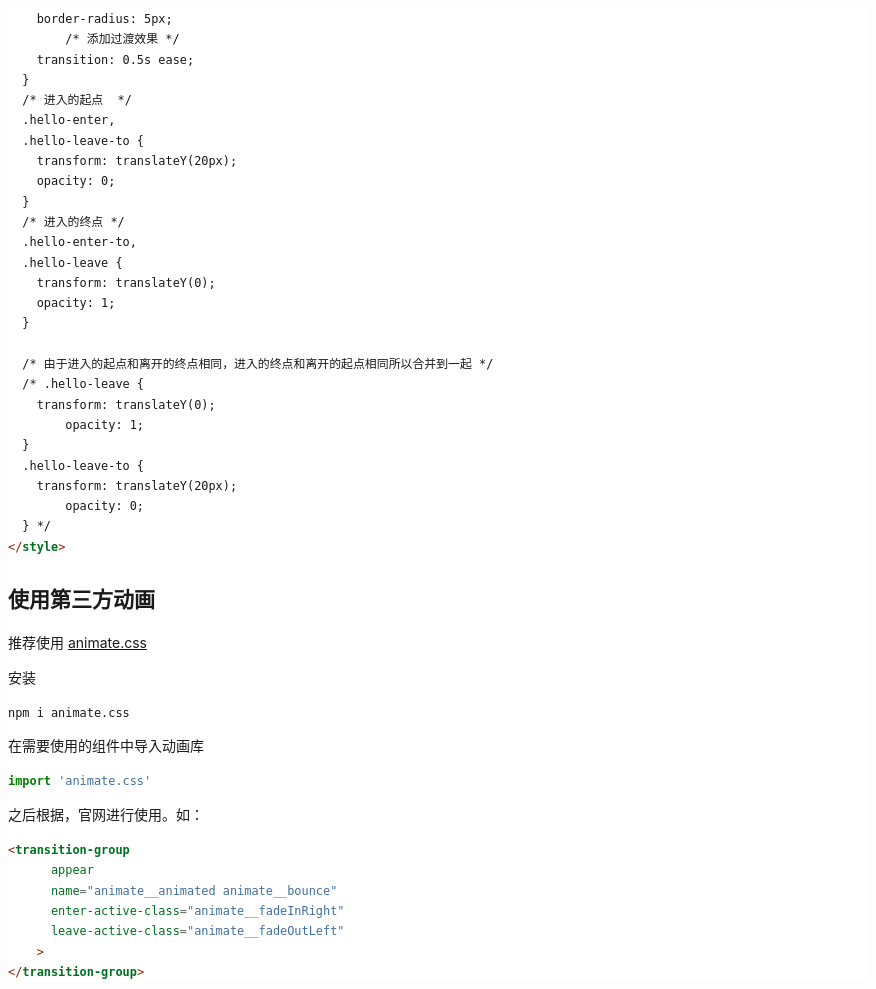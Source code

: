 ```html
    border-radius: 5px;
		/* 添加过渡效果 */
    transition: 0.5s ease;
  }
  /* 进入的起点  */
  .hello-enter,
  .hello-leave-to {
    transform: translateY(20px);
    opacity: 0;
  }
  /* 进入的终点 */
  .hello-enter-to,
  .hello-leave {
    transform: translateY(0);
    opacity: 1;
  }

  /* 由于进入的起点和离开的终点相同，进入的终点和离开的起点相同所以合并到一起 */
  /* .hello-leave {
    transform: translateY(0);
		opacity: 1;
  }
  .hello-leave-to {
    transform: translateY(20px);
		opacity: 0;
  } */
</style>
```

## 使用第三方动画

推荐使用 [animate.css](https://animate.style/)

安装

```
npm i animate.css
```

在需要使用的组件中导入动画库

```js
import 'animate.css'
```

之后根据，官网进行使用。如：

```html
<transition-group
      appear
      name="animate__animated animate__bounce"
      enter-active-class="animate__fadeInRight"
      leave-active-class="animate__fadeOutLeft"
    >
</transition-group>
```

